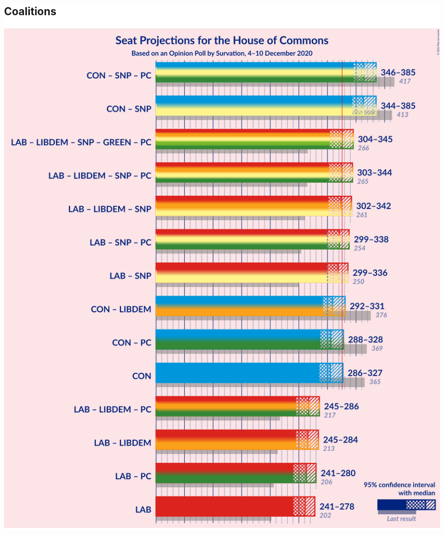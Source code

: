 
## Coalitions

![Graph with coalitions seats not yet produced](2020-12-10-Survation-coalitions-seats.png "Coalitions Seats")

